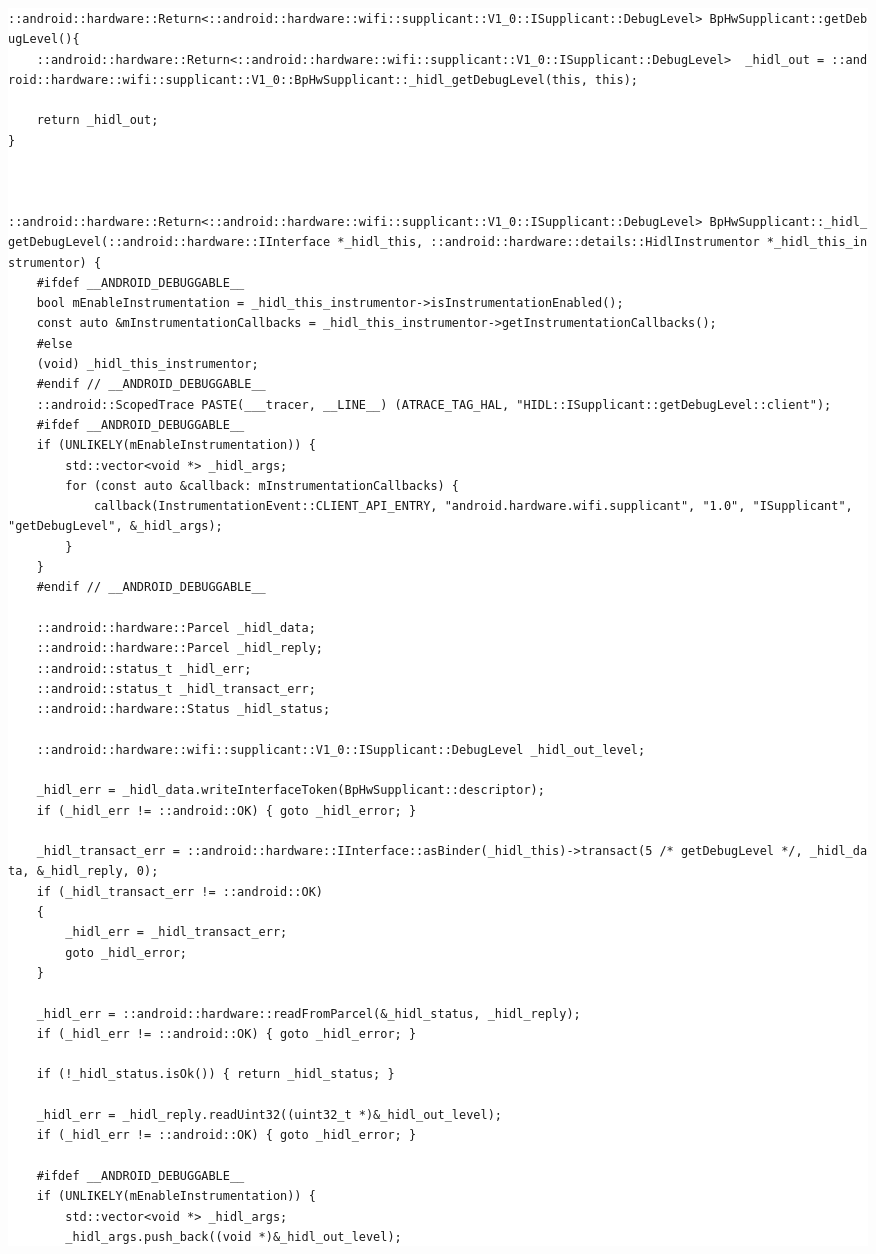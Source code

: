 ```
::android::hardware::Return<::android::hardware::wifi::supplicant::V1_0::ISupplicant::DebugLevel> BpHwSupplicant::getDebugLevel(){
    ::android::hardware::Return<::android::hardware::wifi::supplicant::V1_0::ISupplicant::DebugLevel>  _hidl_out = ::android::hardware::wifi::supplicant::V1_0::BpHwSupplicant::_hidl_getDebugLevel(this, this);

    return _hidl_out;
}



::android::hardware::Return<::android::hardware::wifi::supplicant::V1_0::ISupplicant::DebugLevel> BpHwSupplicant::_hidl_getDebugLevel(::android::hardware::IInterface *_hidl_this, ::android::hardware::details::HidlInstrumentor *_hidl_this_instrumentor) {
    #ifdef __ANDROID_DEBUGGABLE__
    bool mEnableInstrumentation = _hidl_this_instrumentor->isInstrumentationEnabled();
    const auto &mInstrumentationCallbacks = _hidl_this_instrumentor->getInstrumentationCallbacks();
    #else
    (void) _hidl_this_instrumentor;
    #endif // __ANDROID_DEBUGGABLE__
    ::android::ScopedTrace PASTE(___tracer, __LINE__) (ATRACE_TAG_HAL, "HIDL::ISupplicant::getDebugLevel::client");
    #ifdef __ANDROID_DEBUGGABLE__
    if (UNLIKELY(mEnableInstrumentation)) {
        std::vector<void *> _hidl_args;
        for (const auto &callback: mInstrumentationCallbacks) {
            callback(InstrumentationEvent::CLIENT_API_ENTRY, "android.hardware.wifi.supplicant", "1.0", "ISupplicant", "getDebugLevel", &_hidl_args);
        }
    }
    #endif // __ANDROID_DEBUGGABLE__

    ::android::hardware::Parcel _hidl_data;
    ::android::hardware::Parcel _hidl_reply;
    ::android::status_t _hidl_err;
    ::android::status_t _hidl_transact_err;
    ::android::hardware::Status _hidl_status;

    ::android::hardware::wifi::supplicant::V1_0::ISupplicant::DebugLevel _hidl_out_level;

    _hidl_err = _hidl_data.writeInterfaceToken(BpHwSupplicant::descriptor);
    if (_hidl_err != ::android::OK) { goto _hidl_error; }

    _hidl_transact_err = ::android::hardware::IInterface::asBinder(_hidl_this)->transact(5 /* getDebugLevel */, _hidl_data, &_hidl_reply, 0);
    if (_hidl_transact_err != ::android::OK)
    {
        _hidl_err = _hidl_transact_err;
        goto _hidl_error;
    }

    _hidl_err = ::android::hardware::readFromParcel(&_hidl_status, _hidl_reply);
    if (_hidl_err != ::android::OK) { goto _hidl_error; }

    if (!_hidl_status.isOk()) { return _hidl_status; }

    _hidl_err = _hidl_reply.readUint32((uint32_t *)&_hidl_out_level);
    if (_hidl_err != ::android::OK) { goto _hidl_error; }

    #ifdef __ANDROID_DEBUGGABLE__
    if (UNLIKELY(mEnableInstrumentation)) {
        std::vector<void *> _hidl_args;
        _hidl_args.push_back((void *)&_hidl_out_level);
```